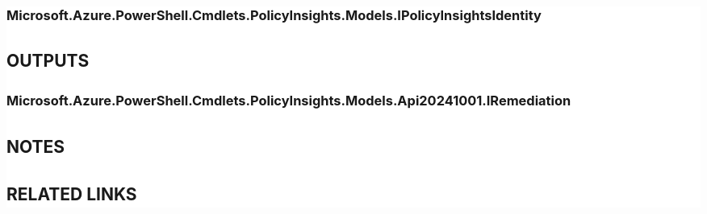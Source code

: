 ### Microsoft.Azure.PowerShell.Cmdlets.PolicyInsights.Models.IPolicyInsightsIdentity

## OUTPUTS

### Microsoft.Azure.PowerShell.Cmdlets.PolicyInsights.Models.Api20241001.IRemediation

## NOTES

## RELATED LINKS

